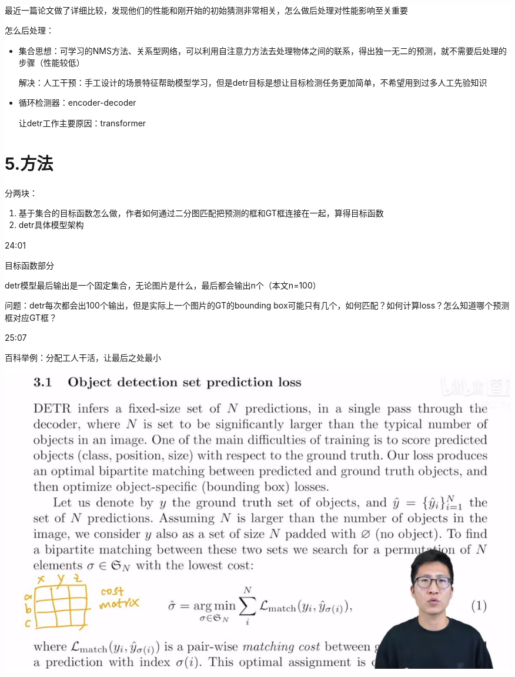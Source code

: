 最近一篇论文做了详细比较，发现他们的性能和刚开始的初始猜测非常相关，怎么做后处理对性能影响至关重要

怎么后处理：

+ 集合思想：可学习的NMS方法、关系型网络，可以利用自注意力方法去处理物体之间的联系，得出独一无二的预测，就不需要后处理的步骤（性能较低）

  解决：人工干预：手工设计的场景特征帮助模型学习，但是detr目标是想让目标检测任务更加简单，不希望用到过多人工先验知识

+ 循环检测器：encoder-decoder

  让detr工作主要原因：transformer

# 5.方法

分两块：

1. 基于集合的目标函数怎么做，作者如何通过二分图匹配把预测的框和GT框连接在一起，算得目标函数
2. detr具体模型架构

24:01

目标函数部分

detr模型最后输出是一个固定集合，无论图片是什么，最后都会输出n个（本文n=100）

问题：detr每次都会出100个输出，但是实际上一个图片的GT的bounding box可能只有几个，如何匹配？如何计算loss？怎么知道哪个预测框对应GT框？

25:07

百科举例：分配工人干活，让最后之处最小

![image-20250519211336670](./assets/image-20250519211336670.png)
